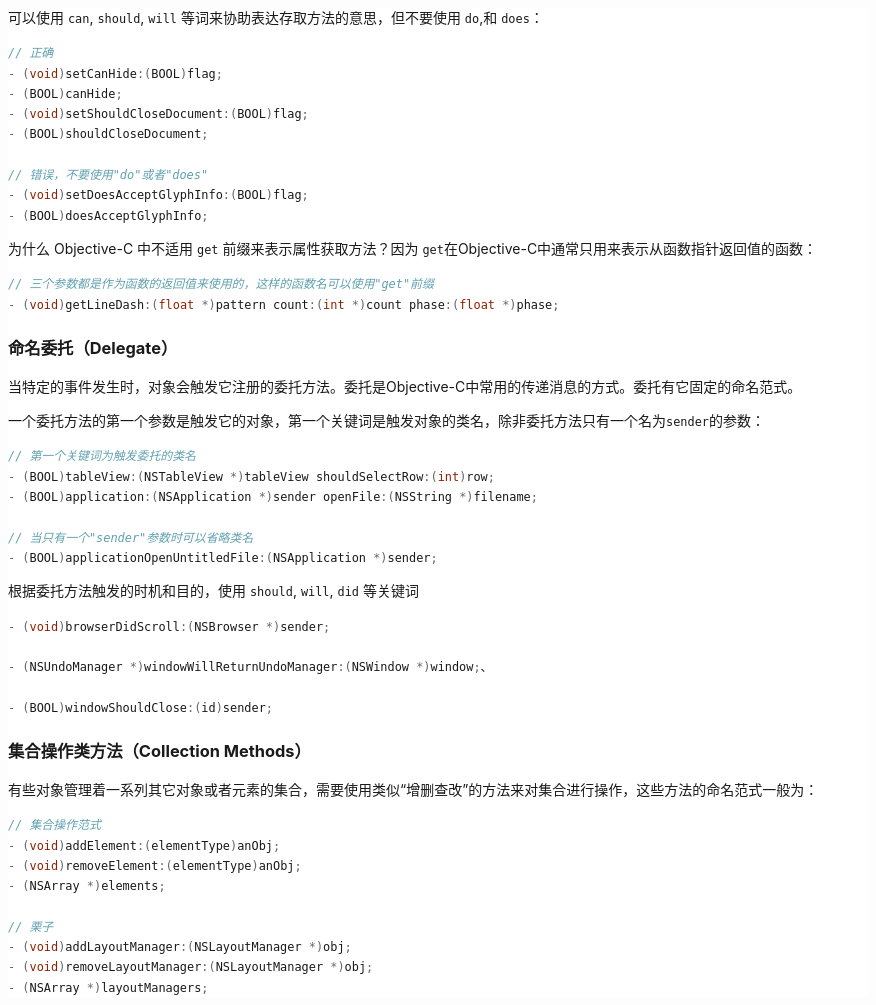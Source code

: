 可以使用 `can`, `should`, `will` 等词来协助表达存取方法的意思，但不要使用 `do`,和 `does`：
```objective-c
// 正确
- (void)setCanHide:(BOOL)flag;
- (BOOL)canHide;
- (void)setShouldCloseDocument:(BOOL)flag;
- (BOOL)shouldCloseDocument;

// 错误，不要使用"do"或者"does"
- (void)setDoesAcceptGlyphInfo:(BOOL)flag;
- (BOOL)doesAcceptGlyphInfo;
```

为什么 Objective-C 中不适用 `get` 前缀来表示属性获取方法？因为 `get`在Objective-C中通常只用来表示从函数指针返回值的函数：
```objective-c
// 三个参数都是作为函数的返回值来使用的，这样的函数名可以使用"get"前缀
- (void)getLineDash:(float *)pattern count:(int *)count phase:(float *)phase;
```

### 命名委托（Delegate）

当特定的事件发生时，对象会触发它注册的委托方法。委托是Objective-C中常用的传递消息的方式。委托有它固定的命名范式。

一个委托方法的第一个参数是触发它的对象，第一个关键词是触发对象的类名，除非委托方法只有一个名为`sender`的参数：
```objective-c
// 第一个关键词为触发委托的类名
- (BOOL)tableView:(NSTableView *)tableView shouldSelectRow:(int)row;
- (BOOL)application:(NSApplication *)sender openFile:(NSString *)filename;

// 当只有一个"sender"参数时可以省略类名
- (BOOL)applicationOpenUntitledFile:(NSApplication *)sender;
```

根据委托方法触发的时机和目的，使用 `should`, `will`, `did` 等关键词
```objective-c
- (void)browserDidScroll:(NSBrowser *)sender;

- (NSUndoManager *)windowWillReturnUndoManager:(NSWindow *)window;、

- (BOOL)windowShouldClose:(id)sender;
```

### 集合操作类方法（Collection Methods）

有些对象管理着一系列其它对象或者元素的集合，需要使用类似“增删查改”的方法来对集合进行操作，这些方法的命名范式一般为：

```objective-c
// 集合操作范式
- (void)addElement:(elementType)anObj;
- (void)removeElement:(elementType)anObj;
- (NSArray *)elements;

// 栗子
- (void)addLayoutManager:(NSLayoutManager *)obj;
- (void)removeLayoutManager:(NSLayoutManager *)obj;
- (NSArray *)layoutManagers;
```
